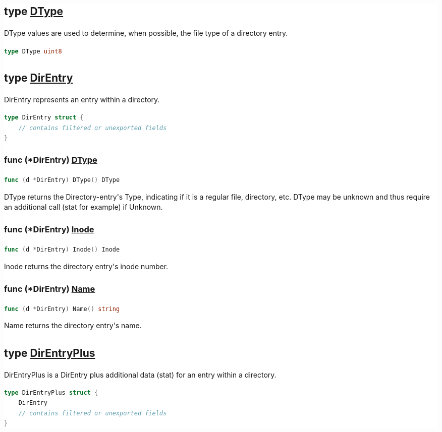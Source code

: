 ## type [DType](<https://github.com/ceph/go-ceph/blob/master/cephfs/directory.go#L56>)

DType values are used to determine\, when possible\, the file type of a directory entry\.

```go
type DType uint8
```

## type [DirEntry](<https://github.com/ceph/go-ceph/blob/master/cephfs/directory.go#L78-L82>)

DirEntry represents an entry within a directory\.

```go
type DirEntry struct {
    // contains filtered or unexported fields
}
```

### func \(\*DirEntry\) [DType](<https://github.com/ceph/go-ceph/blob/master/cephfs/directory.go#L98>)

```go
func (d *DirEntry) DType() DType
```

DType returns the Directory\-entry's Type\, indicating if it is a regular file\, directory\, etc\. DType may be unknown and thus require an additional call \(stat for example\) if Unknown\.

### func \(\*DirEntry\) [Inode](<https://github.com/ceph/go-ceph/blob/master/cephfs/directory.go#L90>)

```go
func (d *DirEntry) Inode() Inode
```

Inode returns the directory entry's inode number\.

### func \(\*DirEntry\) [Name](<https://github.com/ceph/go-ceph/blob/master/cephfs/directory.go#L85>)

```go
func (d *DirEntry) Name() string
```

Name returns the directory entry's name\.

## type [DirEntryPlus](<https://github.com/ceph/go-ceph/blob/master/cephfs/directory.go#L104-L108>)

DirEntryPlus is a DirEntry plus additional data \(stat\) for an entry within a directory\.

```go
type DirEntryPlus struct {
    DirEntry
    // contains filtered or unexported fields
}
```
